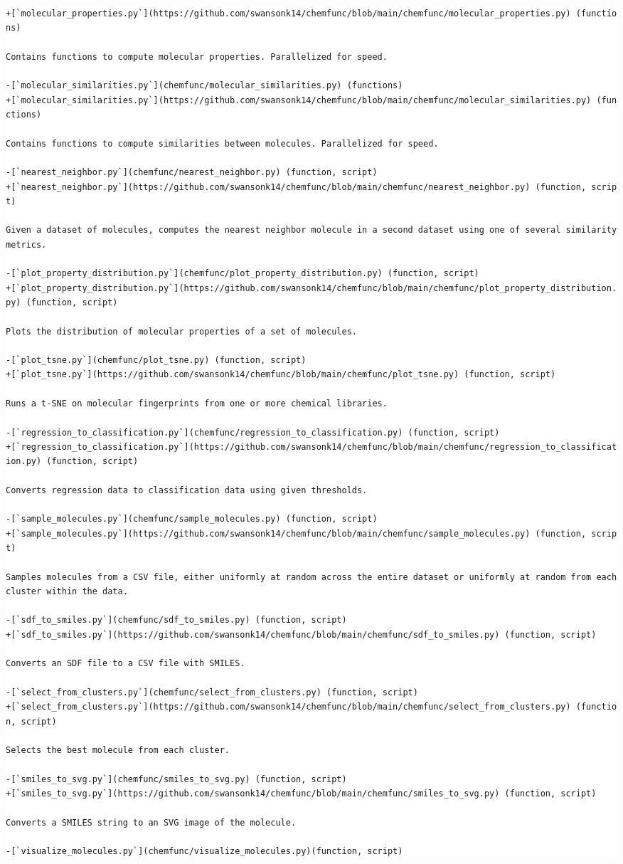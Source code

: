  ```
+[`molecular_properties.py`](https://github.com/swansonk14/chemfunc/blob/main/chemfunc/molecular_properties.py) (functions)
 
 Contains functions to compute molecular properties. Parallelized for speed.
 
-[`molecular_similarities.py`](chemfunc/molecular_similarities.py) (functions)
+[`molecular_similarities.py`](https://github.com/swansonk14/chemfunc/blob/main/chemfunc/molecular_similarities.py) (functions)
 
 Contains functions to compute similarities between molecules. Parallelized for speed.
 
-[`nearest_neighbor.py`](chemfunc/nearest_neighbor.py) (function, script)
+[`nearest_neighbor.py`](https://github.com/swansonk14/chemfunc/blob/main/chemfunc/nearest_neighbor.py) (function, script)
 
 Given a dataset of molecules, computes the nearest neighbor molecule in a second dataset using one of several similarity metrics.
 
-[`plot_property_distribution.py`](chemfunc/plot_property_distribution.py) (function, script)
+[`plot_property_distribution.py`](https://github.com/swansonk14/chemfunc/blob/main/chemfunc/plot_property_distribution.py) (function, script)
 
 Plots the distribution of molecular properties of a set of molecules.
 
-[`plot_tsne.py`](chemfunc/plot_tsne.py) (function, script)
+[`plot_tsne.py`](https://github.com/swansonk14/chemfunc/blob/main/chemfunc/plot_tsne.py) (function, script)
 
 Runs a t-SNE on molecular fingerprints from one or more chemical libraries.
 
-[`regression_to_classification.py`](chemfunc/regression_to_classification.py) (function, script)
+[`regression_to_classification.py`](https://github.com/swansonk14/chemfunc/blob/main/chemfunc/regression_to_classification.py) (function, script)
 
 Converts regression data to classification data using given thresholds.
 
-[`sample_molecules.py`](chemfunc/sample_molecules.py) (function, script)
+[`sample_molecules.py`](https://github.com/swansonk14/chemfunc/blob/main/chemfunc/sample_molecules.py) (function, script)
 
 Samples molecules from a CSV file, either uniformly at random across the entire dataset or uniformly at random from each cluster within the data.
 
-[`sdf_to_smiles.py`](chemfunc/sdf_to_smiles.py) (function, script)
+[`sdf_to_smiles.py`](https://github.com/swansonk14/chemfunc/blob/main/chemfunc/sdf_to_smiles.py) (function, script)
 
 Converts an SDF file to a CSV file with SMILES.
 
-[`select_from_clusters.py`](chemfunc/select_from_clusters.py) (function, script)
+[`select_from_clusters.py`](https://github.com/swansonk14/chemfunc/blob/main/chemfunc/select_from_clusters.py) (function, script)
 
 Selects the best molecule from each cluster.
 
-[`smiles_to_svg.py`](chemfunc/smiles_to_svg.py) (function, script)
+[`smiles_to_svg.py`](https://github.com/swansonk14/chemfunc/blob/main/chemfunc/smiles_to_svg.py) (function, script)
 
 Converts a SMILES string to an SVG image of the molecule.
 
-[`visualize_molecules.py`](chemfunc/visualize_molecules.py)(function, script)
 ```